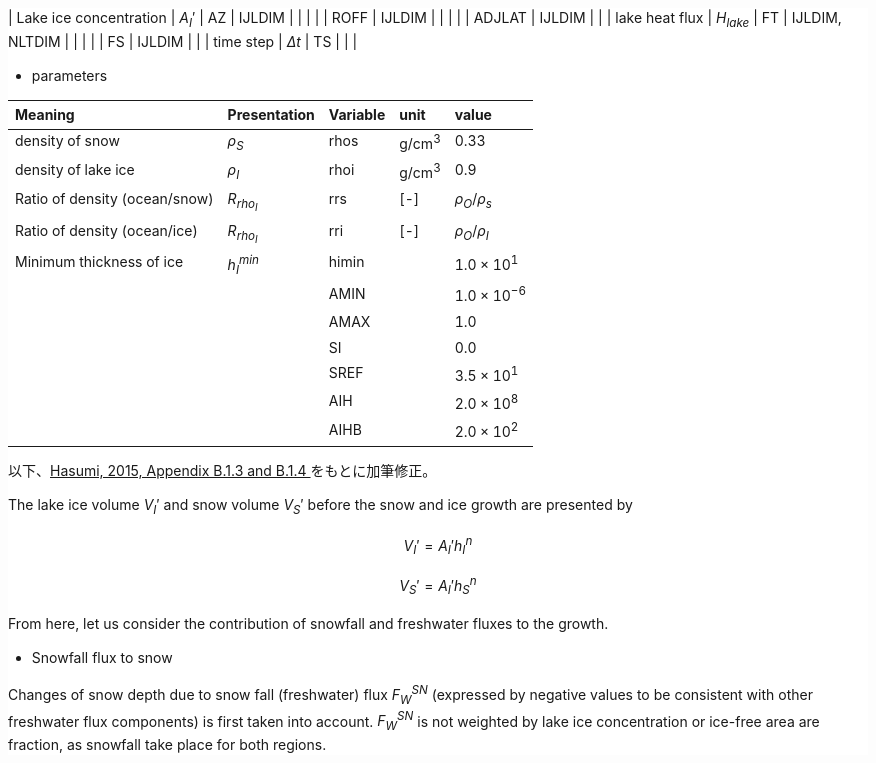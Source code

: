| Lake ice concentration                     | $A_I'$                  | AZ       | IJLDIM         |      |
|                                            |                         | ROFF     | IJLDIM         |      |
|                                            |                         | ADJLAT   | IJLDIM         |      |
| lake heat flux                             | $H_{lake}$              | FT       | IJLDIM, NLTDIM |      |
|                                            |                         | FS       | IJLDIM         |      |
| time step                                  | $\Delta t$              | TS       |                |      |

- parameters

| Meaning                       | Presentation | Variable | unit              | value               |
|:------------------------------|:-------------|:---------|:------------------|:--------------------|
| density of snow               | $\rho_S$     | rhos     | $\mathrm{g/cm^3}$ | $0.33$              |
| density of lake ice           | $\rho_I$     | rhoi     | $\mathrm{g/cm^3}$ | $0.9$               |
| Ratio of density (ocean/snow) | $R_{rho_I}$  | rrs      | [-]               | $\rho_O/\rho_s$     |
| Ratio of density (ocean/ice)  | $R_{rho_I}$  | rri      | [-]               | $\rho_O/\rho_I$     |
| Minimum thickness of ice      | $h_I^{min}$  | himin    |                   | $1.0\times 10^1$    |
|                               |              | AMIN     |                   | $1.0\times 10^{-6}$ |
|                               |              | AMAX     |                   | $1.0$               |
|                               |              | SI       |                   | $0.0$               |
|                               |              | SREF     |                   | $3.5\times 10^1$    |
|                               |              | AIH      |                   | $2.0\times 10^8$    |
|                               |              | AIHB     |                   | $2.0\times 10^2$    |


以下、[Hasumi, 2015, Appendix B.1.3 and B.1.4 ](https://ccsr.aori.u-tokyo.ac.jp/~hasumi/COCO/coco4.pdf)をもとに加筆修正。


The lake ice volume $V_I'$ and snow volume $V_S'$ before the snow and ice growth are presented by

$$
	V_I' = A_I' h_I^n
$$

$$
	V_S' = A_I' h_S^n
$$

From here, let us consider the contribution of snowfall and freshwater fluxes to the growth.

- Snowfall flux to snow

Changes of snow depth due to snow fall (freshwater) flux $F_W^{SN}$ (expressed by negative values to be consistent with other freshwater flux components) is first taken into account. $F_W^{SN}$ is not weighted by lake ice concentration or ice-free area are fraction, as snowfall take place for both regions.
